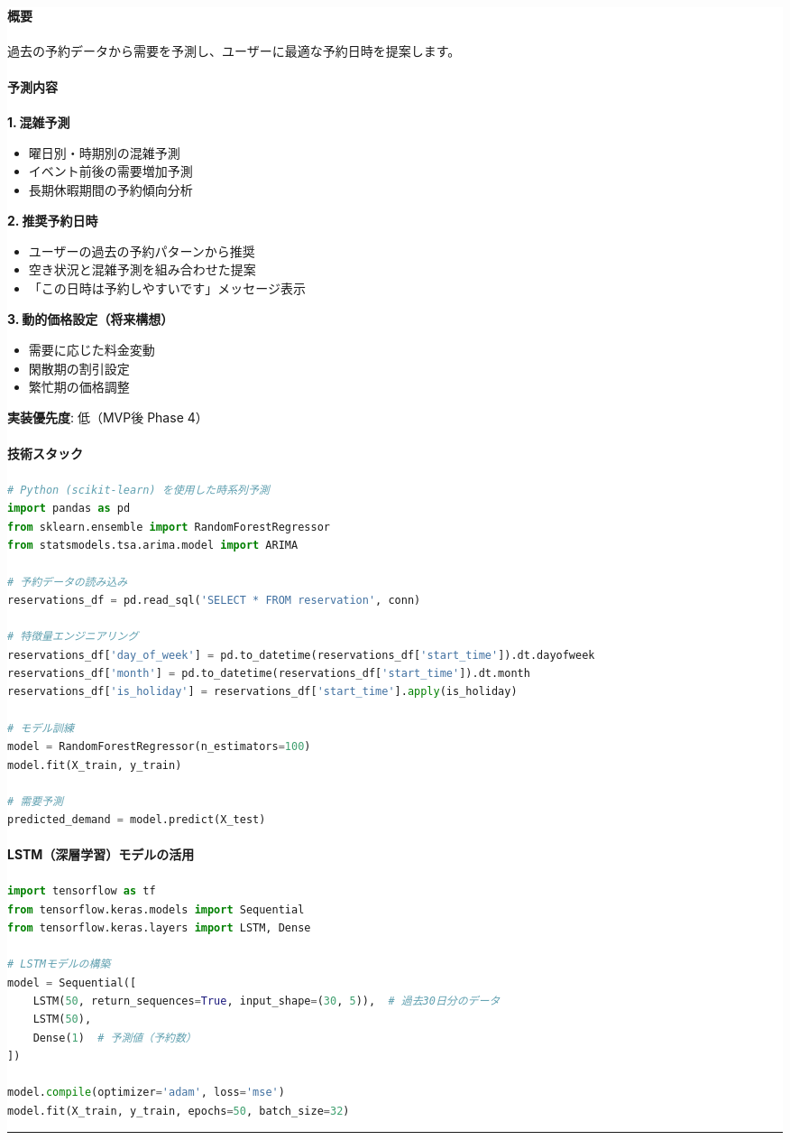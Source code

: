 #### 概要
過去の予約データから需要を予測し、ユーザーに最適な予約日時を提案します。

#### 予測内容

**1. 混雑予測**
- 曜日別・時期別の混雑予測
- イベント前後の需要増加予測
- 長期休暇期間の予約傾向分析

**2. 推奨予約日時**
- ユーザーの過去の予約パターンから推奨
- 空き状況と混雑予測を組み合わせた提案
- 「この日時は予約しやすいです」メッセージ表示

**3. 動的価格設定（将来構想）**
- 需要に応じた料金変動
- 閑散期の割引設定
- 繁忙期の価格調整

**実装優先度**: 低（MVP後 Phase 4）

#### 技術スタック

```python
# Python (scikit-learn) を使用した時系列予測
import pandas as pd
from sklearn.ensemble import RandomForestRegressor
from statsmodels.tsa.arima.model import ARIMA

# 予約データの読み込み
reservations_df = pd.read_sql('SELECT * FROM reservation', conn)

# 特徴量エンジニアリング
reservations_df['day_of_week'] = pd.to_datetime(reservations_df['start_time']).dt.dayofweek
reservations_df['month'] = pd.to_datetime(reservations_df['start_time']).dt.month
reservations_df['is_holiday'] = reservations_df['start_time'].apply(is_holiday)

# モデル訓練
model = RandomForestRegressor(n_estimators=100)
model.fit(X_train, y_train)

# 需要予測
predicted_demand = model.predict(X_test)
```

#### LSTM（深層学習）モデルの活用

```python
import tensorflow as tf
from tensorflow.keras.models import Sequential
from tensorflow.keras.layers import LSTM, Dense

# LSTMモデルの構築
model = Sequential([
    LSTM(50, return_sequences=True, input_shape=(30, 5)),  # 過去30日分のデータ
    LSTM(50),
    Dense(1)  # 予測値（予約数）
])

model.compile(optimizer='adam', loss='mse')
model.fit(X_train, y_train, epochs=50, batch_size=32)
```

---